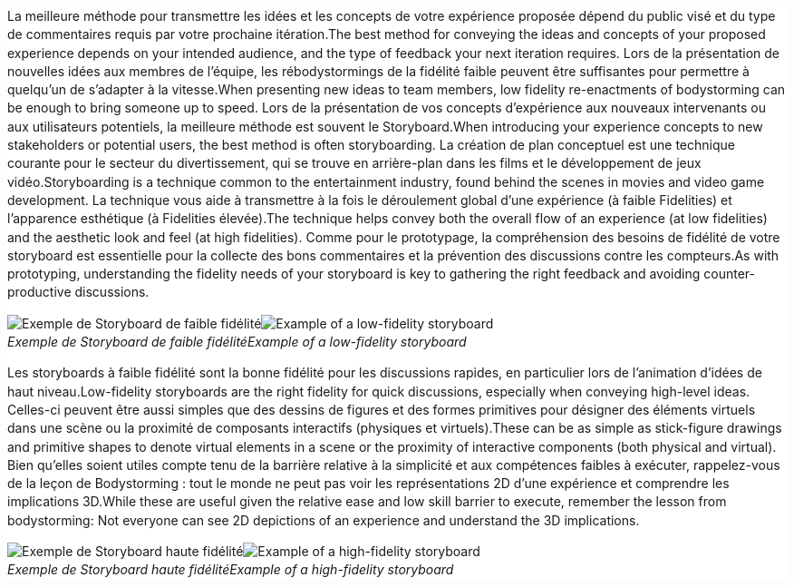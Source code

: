 <span data-ttu-id="b181f-168">La meilleure méthode pour transmettre les idées et les concepts de votre expérience proposée dépend du public visé et du type de commentaires requis par votre prochaine itération.</span><span class="sxs-lookup"><span data-stu-id="b181f-168">The best method for conveying the ideas and concepts of your proposed experience depends on your intended audience, and the type of feedback your next iteration requires.</span></span> <span data-ttu-id="b181f-169">Lors de la présentation de nouvelles idées aux membres de l’équipe, les rébodystormings de la fidélité faible peuvent être suffisantes pour permettre à quelqu’un de s’adapter à la vitesse.</span><span class="sxs-lookup"><span data-stu-id="b181f-169">When presenting new ideas to team members, low fidelity re-enactments of bodystorming can be enough to bring someone up to speed.</span></span> <span data-ttu-id="b181f-170">Lors de la présentation de vos concepts d’expérience aux nouveaux intervenants ou aux utilisateurs potentiels, la meilleure méthode est souvent le Storyboard.</span><span class="sxs-lookup"><span data-stu-id="b181f-170">When introducing your experience concepts to new stakeholders or potential users, the best method is often storyboarding.</span></span> <span data-ttu-id="b181f-171">La création de plan conceptuel est une technique courante pour le secteur du divertissement, qui se trouve en arrière-plan dans les films et le développement de jeux vidéo.</span><span class="sxs-lookup"><span data-stu-id="b181f-171">Storyboarding is a technique common to the entertainment industry, found behind the scenes in movies and video game development.</span></span> <span data-ttu-id="b181f-172">La technique vous aide à transmettre à la fois le déroulement global d’une expérience (à faible Fidelities) et l’apparence esthétique (à Fidelities élevée).</span><span class="sxs-lookup"><span data-stu-id="b181f-172">The technique helps convey both the overall flow of an experience (at low fidelities) and the aesthetic look and feel (at high fidelities).</span></span> <span data-ttu-id="b181f-173">Comme pour le prototypage, la compréhension des besoins de fidélité de votre storyboard est essentielle pour la collecte des bons commentaires et la prévention des discussions contre les compteurs.</span><span class="sxs-lookup"><span data-stu-id="b181f-173">As with prototyping, understanding the fidelity needs of your storyboard is key to gathering the right feedback and avoiding counter-productive discussions.</span></span>

<span data-ttu-id="b181f-174">![Exemple de Storyboard de faible fidélité](images/storyboardLow1000.png)</span><span class="sxs-lookup"><span data-stu-id="b181f-174">![Example of a low-fidelity storyboard](images/storyboardLow1000.png)</span></span><br>
<span data-ttu-id="b181f-175">*Exemple de Storyboard de faible fidélité*</span><span class="sxs-lookup"><span data-stu-id="b181f-175">*Example of a low-fidelity storyboard*</span></span>

<span data-ttu-id="b181f-176">Les storyboards à faible fidélité sont la bonne fidélité pour les discussions rapides, en particulier lors de l’animation d’idées de haut niveau.</span><span class="sxs-lookup"><span data-stu-id="b181f-176">Low-fidelity storyboards are the right fidelity for quick discussions, especially when conveying high-level ideas.</span></span> <span data-ttu-id="b181f-177">Celles-ci peuvent être aussi simples que des dessins de figures et des formes primitives pour désigner des éléments virtuels dans une scène ou la proximité de composants interactifs (physiques et virtuels).</span><span class="sxs-lookup"><span data-stu-id="b181f-177">These can be as simple as stick-figure drawings and primitive shapes to denote virtual elements in a scene or the proximity of interactive components (both physical and virtual).</span></span> <span data-ttu-id="b181f-178">Bien qu’elles soient utiles compte tenu de la barrière relative à la simplicité et aux compétences faibles à exécuter, rappelez-vous de la leçon de Bodystorming : tout le monde ne peut pas voir les représentations 2D d’une expérience et comprendre les implications 3D.</span><span class="sxs-lookup"><span data-stu-id="b181f-178">While these are useful given the relative ease and low skill barrier to execute, remember the lesson from bodystorming: Not everyone can see 2D depictions of an experience and understand the 3D implications.</span></span>

<span data-ttu-id="b181f-179">![Exemple de Storyboard haute fidélité](images/storyboardHigh1000.png)</span><span class="sxs-lookup"><span data-stu-id="b181f-179">![Example of a high-fidelity storyboard](images/storyboardHigh1000.png)</span></span><br>
<span data-ttu-id="b181f-180">*Exemple de Storyboard haute fidélité*</span><span class="sxs-lookup"><span data-stu-id="b181f-180">*Example of a high-fidelity storyboard*</span></span>
